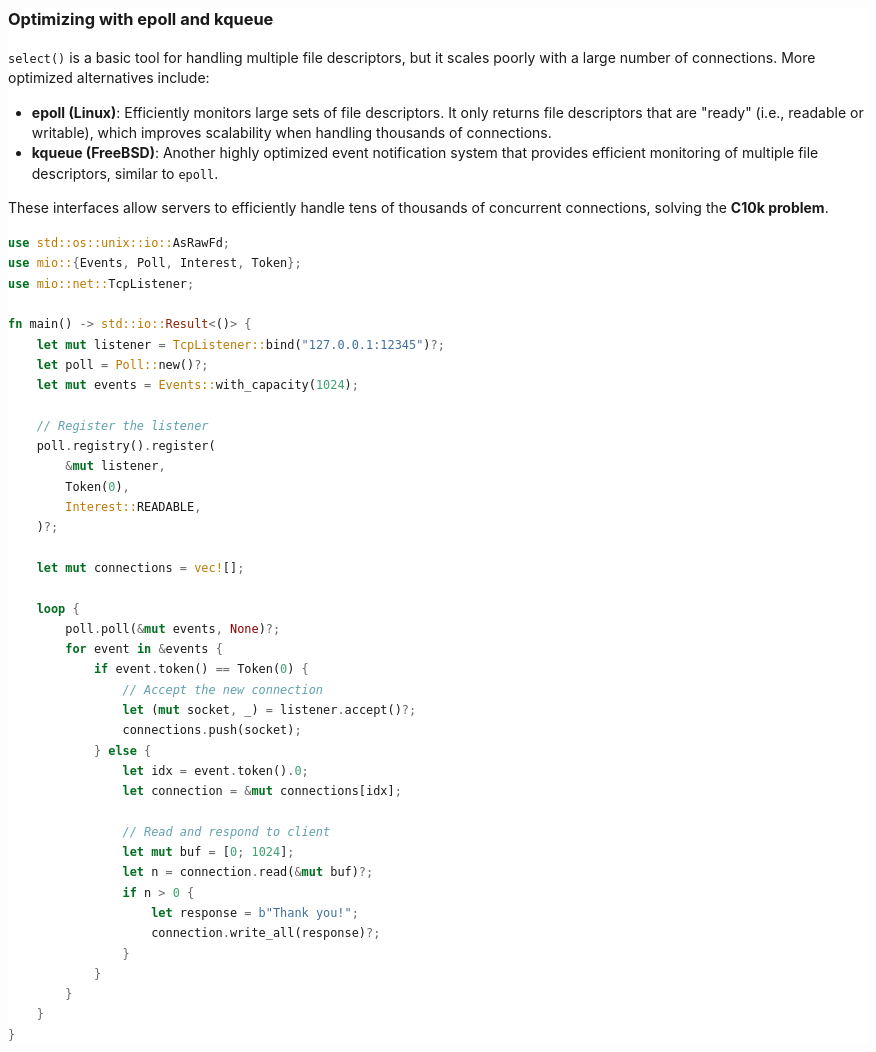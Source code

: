 ### **Optimizing with epoll and kqueue**

`select()` is a basic tool for handling multiple file descriptors, but it scales poorly with a large number of connections. More optimized alternatives include:

- **epoll (Linux)**: Efficiently monitors large sets of file descriptors. It only returns file descriptors that are "ready" (i.e., readable or writable), which improves scalability when handling thousands of connections.
- **kqueue (FreeBSD)**: Another highly optimized event notification system that provides efficient monitoring of multiple file descriptors, similar to `epoll`.

These interfaces allow servers to efficiently handle tens of thousands of concurrent connections, solving the **C10k problem**.

```rust
use std::os::unix::io::AsRawFd;
use mio::{Events, Poll, Interest, Token};
use mio::net::TcpListener;

fn main() -> std::io::Result<()> {
    let mut listener = TcpListener::bind("127.0.0.1:12345")?;
    let poll = Poll::new()?;
    let mut events = Events::with_capacity(1024);
    
    // Register the listener
    poll.registry().register(
        &mut listener,
        Token(0),
        Interest::READABLE,
    )?;

    let mut connections = vec![];

    loop {
        poll.poll(&mut events, None)?;
        for event in &events {
            if event.token() == Token(0) {
                // Accept the new connection
                let (mut socket, _) = listener.accept()?;
                connections.push(socket);
            } else {
                let idx = event.token().0;
                let connection = &mut connections[idx];
                
                // Read and respond to client
                let mut buf = [0; 1024];
                let n = connection.read(&mut buf)?;
                if n > 0 {
                    let response = b"Thank you!";
                    connection.write_all(response)?;
                }
            }
        }
    }
}
```
